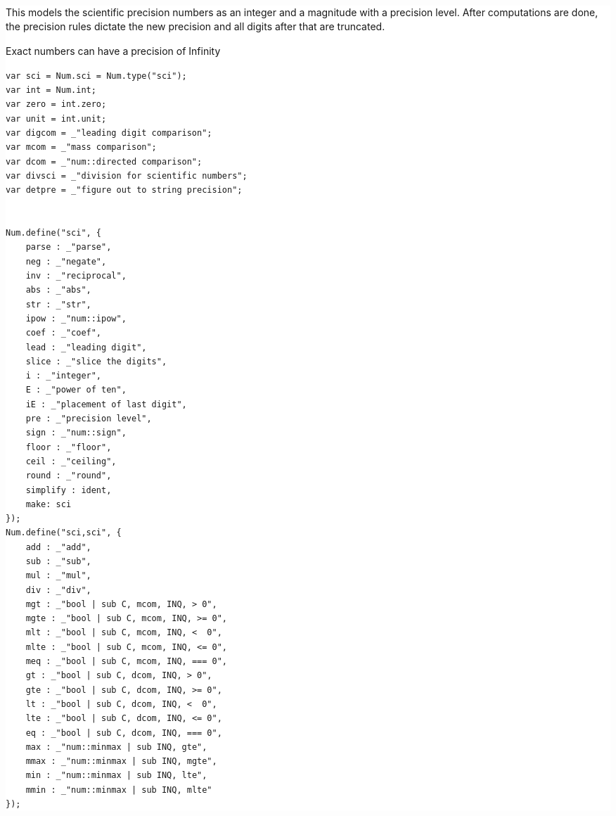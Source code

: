 This models the scientific precision numbers as an integer and a magnitude
with a precision level. After computations are done, the precision rules
dictate the new precision and all digits after that are truncated. 

Exact numbers can have a precision of Infinity



    var sci = Num.sci = Num.type("sci");
    var int = Num.int;
    var zero = int.zero;
    var unit = int.unit;
    var digcom = _"leading digit comparison";
    var mcom = _"mass comparison";
    var dcom = _"num::directed comparison";
    var divsci = _"division for scientific numbers";
    var detpre = _"figure out to string precision";
    

    Num.define("sci", {
        parse : _"parse",
        neg : _"negate",
        inv : _"reciprocal",
        abs : _"abs",
        str : _"str",
        ipow : _"num::ipow",
        coef : _"coef",
        lead : _"leading digit",
        slice : _"slice the digits",
        i : _"integer",
        E : _"power of ten",
        iE : _"placement of last digit",
        pre : _"precision level",
        sign : _"num::sign",
        floor : _"floor",
        ceil : _"ceiling",
        round : _"round",
        simplify : ident,
        make: sci
    });
    Num.define("sci,sci", {
        add : _"add",
        sub : _"sub",
        mul : _"mul",
        div : _"div",
        mgt : _"bool | sub C, mcom, INQ, > 0",
        mgte : _"bool | sub C, mcom, INQ, >= 0",
        mlt : _"bool | sub C, mcom, INQ, <  0",
        mlte : _"bool | sub C, mcom, INQ, <= 0",
        meq : _"bool | sub C, mcom, INQ, === 0",
        gt : _"bool | sub C, dcom, INQ, > 0",
        gte : _"bool | sub C, dcom, INQ, >= 0",
        lt : _"bool | sub C, dcom, INQ, <  0",
        lte : _"bool | sub C, dcom, INQ, <= 0",
        eq : _"bool | sub C, dcom, INQ, === 0",
        max : _"num::minmax | sub INQ, gte",
        mmax : _"num::minmax | sub INQ, mgte",
        min : _"num::minmax | sub INQ, lte",
        mmin : _"num::minmax | sub INQ, mlte"
    });
